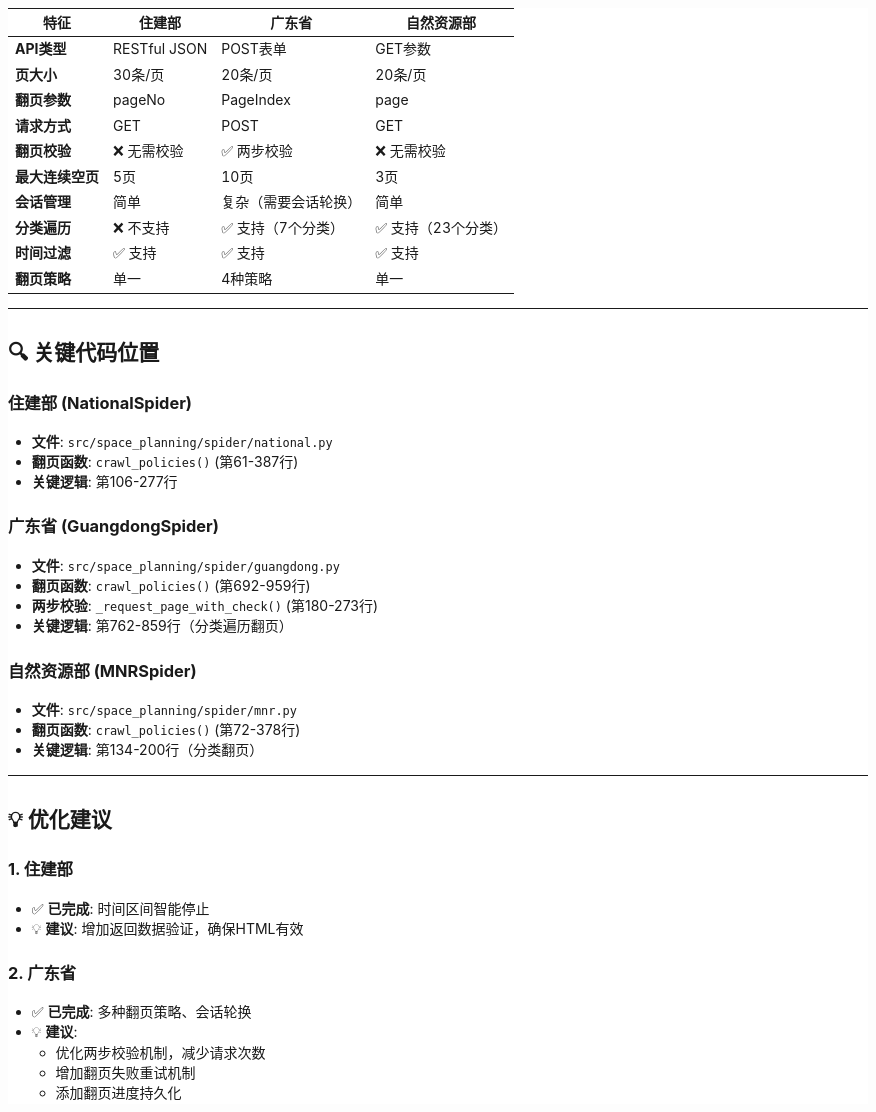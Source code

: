 | 特征 | 住建部 | 广东省 | 自然资源部 |
|------|--------|--------|------------|
| **API类型** | RESTful JSON | POST表单 | GET参数 |
| **页大小** | 30条/页 | 20条/页 | 20条/页 |
| **翻页参数** | pageNo | PageIndex | page |
| **请求方式** | GET | POST | GET |
| **翻页校验** | ❌ 无需校验 | ✅ 两步校验 | ❌ 无需校验 |
| **最大连续空页** | 5页 | 10页 | 3页 |
| **会话管理** | 简单 | 复杂（需要会话轮换） | 简单 |
| **分类遍历** | ❌ 不支持 | ✅ 支持（7个分类） | ✅ 支持（23个分类） |
| **时间过滤** | ✅ 支持 | ✅ 支持 | ✅ 支持 |
| **翻页策略** | 单一 | 4种策略 | 单一 |

---

## 🔍 关键代码位置

### 住建部 (NationalSpider)
- **文件**: `src/space_planning/spider/national.py`
- **翻页函数**: `crawl_policies()` (第61-387行)
- **关键逻辑**: 第106-277行

### 广东省 (GuangdongSpider)
- **文件**: `src/space_planning/spider/guangdong.py`
- **翻页函数**: `crawl_policies()` (第692-959行)
- **两步校验**: `_request_page_with_check()` (第180-273行)
- **关键逻辑**: 第762-859行（分类遍历翻页）

### 自然资源部 (MNRSpider)
- **文件**: `src/space_planning/spider/mnr.py`
- **翻页函数**: `crawl_policies()` (第72-378行)
- **关键逻辑**: 第134-200行（分类翻页）

---

## 💡 优化建议

### 1. 住建部
- ✅ **已完成**: 时间区间智能停止
- 💡 **建议**: 增加返回数据验证，确保HTML有效

### 2. 广东省
- ✅ **已完成**: 多种翻页策略、会话轮换
- 💡 **建议**: 
  - 优化两步校验机制，减少请求次数
  - 增加翻页失败重试机制
  - 添加翻页进度持久化
